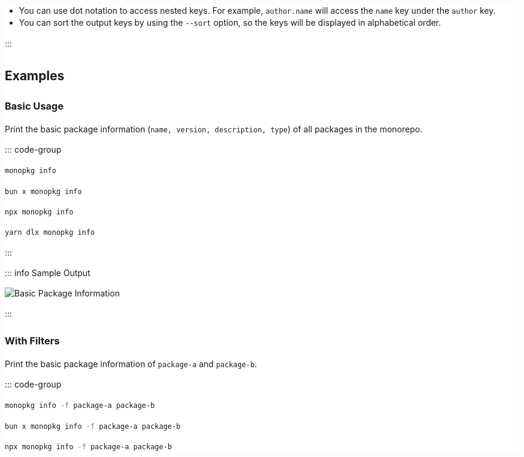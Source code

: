 - You can use dot notation to access nested keys. For example, `author.name` will access the `name` key under the
  `author`
  key.
- You can sort the output keys by using the `--sort` option, so the keys will be displayed in alphabetical order.

:::

## Examples

### Basic Usage

Print the basic package information (`name, version, description, type`) of all packages in the monorepo.

::: code-group

```bash [Global]
monopkg info
```

```bash [Bun]
bun x monopkg info
```

```bash [NPM]
npx monopkg info
```

```bash [Yarn]
yarn dlx monopkg info
```

:::

::: info Sample Output

![Basic Package Information](/info-basic.jpg)

:::

### With Filters

Print the basic package information of `package-a` and `package-b`.

::: code-group

```bash [Global]
monopkg info -f package-a package-b
```

```bash [Bun]
bun x monopkg info -f package-a package-b
```

```bash [NPM]
npx monopkg info -f package-a package-b
```
